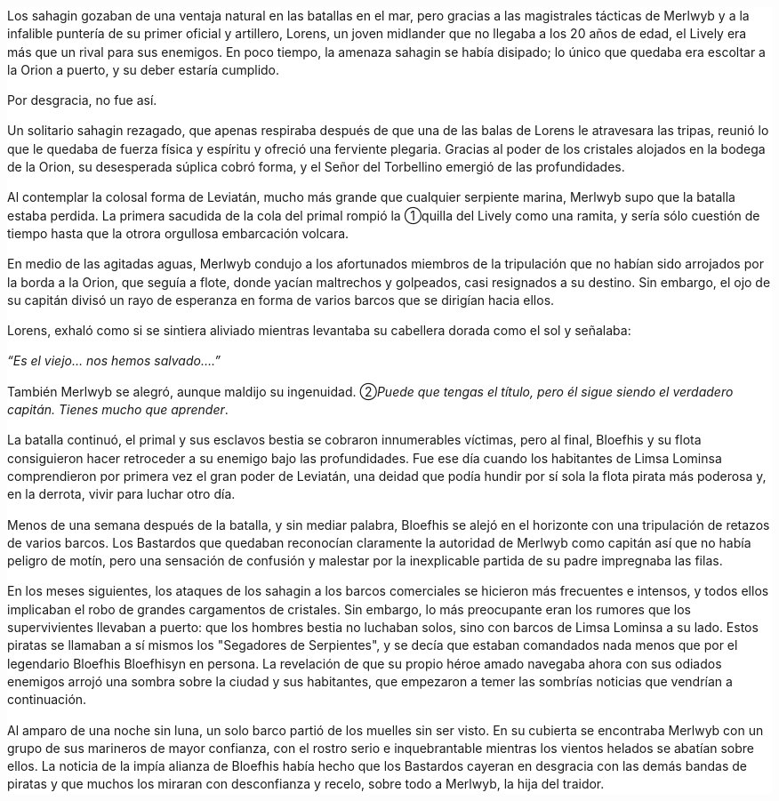 Los sahagin gozaban de una ventaja natural en las batallas en el mar, pero gracias a las magistrales tácticas de Merlwyb y a la infalible puntería de su primer oficial y artillero, Lorens, un joven midlander que no llegaba a los 20 años de edad, el Lively era más que un rival para sus enemigos. En poco tiempo, la amenaza sahagin se había disipado; lo único que quedaba era escoltar a la Orion a puerto, y su deber estaría cumplido.

Por desgracia, no fue así.

Un solitario sahagin rezagado, que apenas respiraba después de que una de las balas de Lorens le atravesara las tripas, reunió lo que le quedaba de fuerza física y espíritu y ofreció una ferviente plegaria. Gracias al poder de los cristales alojados en la bodega de la Orion, su desesperada súplica cobró forma, y el Señor del Torbellino emergió de las profundidades.

Al contemplar la colosal forma de Leviatán, mucho más grande que cualquier serpiente marina, Merlwyb supo que la batalla estaba perdida. La primera sacudida de la cola del primal rompió la ①quilla del Lively como una ramita, y sería sólo cuestión de tiempo hasta que la otrora orgullosa embarcación volcara.

En medio de las agitadas aguas, Merlwyb condujo a los afortunados miembros de la tripulación que no habían sido arrojados por la borda a la Orion, que seguía a flote, donde yacían maltrechos y golpeados, casi resignados a su destino. Sin embargo, el ojo de su capitán divisó un rayo de esperanza en forma de varios barcos que se dirigían hacia ellos.

Lorens, exhaló como si se sintiera aliviado mientras levantaba su cabellera dorada como el sol y señalaba: 

*“Es el viejo… nos hemos salvado….”*

También Merlwyb se alegró, aunque maldijo su ingenuidad. ②*Puede que tengas el título, pero él sigue siendo el verdadero capitán. Tienes mucho que aprender*.

La batalla continuó, el primal y sus esclavos bestia se cobraron innumerables víctimas, pero al final, Bloefhis y su flota consiguieron hacer retroceder a su enemigo bajo las profundidades. Fue ese día cuando los habitantes de Limsa Lominsa comprendieron por primera vez el gran poder de Leviatán, una deidad que podía hundir por sí sola la flota pirata más poderosa y, en la derrota, vivir para luchar otro día.

Menos de una semana después de la batalla, y sin mediar palabra, Bloefhis se alejó en el horizonte con una tripulación de retazos de varios barcos. Los Bastardos que quedaban reconocían claramente la autoridad de Merlwyb como capitán así que no había peligro de motín, pero una sensación de confusión y malestar por la inexplicable partida de su padre impregnaba las filas.

En los meses siguientes, los ataques de los sahagin a los barcos comerciales se hicieron más frecuentes e intensos, y todos ellos implicaban el robo de grandes cargamentos de cristales. Sin embargo, lo más preocupante eran los rumores que los supervivientes llevaban a puerto: que los hombres bestia no luchaban solos, sino con barcos de Limsa Lominsa a su lado. Estos piratas se llamaban a sí mismos los "Segadores de Serpientes", y se decía que estaban comandados nada menos que por el legendario Bloefhis Bloefhisyn en persona. La revelación de que su propio héroe amado navegaba ahora con sus odiados enemigos arrojó una sombra sobre la ciudad y sus habitantes, que empezaron a temer las sombrías noticias que vendrían a continuación.

Al amparo de una noche sin luna, un solo barco partió de los muelles sin ser visto. En su cubierta se encontraba Merlwyb con un grupo de sus marineros de mayor confianza, con el rostro serio e inquebrantable mientras los vientos helados se abatían sobre ellos. La noticia de la impía alianza de Bloefhis había hecho que los Bastardos cayeran en desgracia con las demás bandas de piratas y que muchos los miraran con desconfianza y recelo, sobre todo a Merlwyb, la hija del traidor. 
